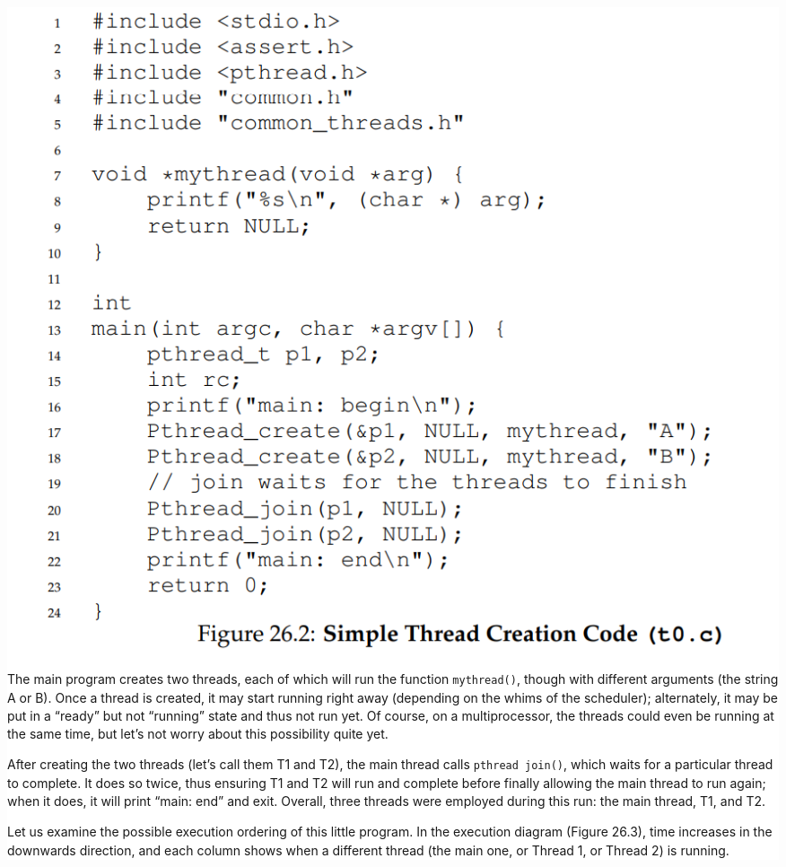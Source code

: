 <figure><img src="../.gitbook/assets/image (7) (1).png" alt=""><figcaption></figcaption></figure>

The main program creates two threads, each of which will run the function `mythread()`, though with different arguments (the string A or B). Once a thread is created, it may start running right away (depending on the whims of the scheduler); alternately, it may be put in a “ready” but not “running” state and thus not run yet. Of course, on a multiprocessor, the threads could even be running at the same time, but let’s not worry about this possibility quite yet.

After creating the two threads (let’s call them T1 and T2), the main thread calls `pthread join()`, which waits for a particular thread to complete. It does so twice, thus ensuring T1 and T2 will run and complete before finally allowing the main thread to run again; when it does, it will print “main: end” and exit. Overall, three threads were employed during this run: the main thread, T1, and T2.

Let us examine the possible execution ordering of this little program. In the execution diagram (Figure 26.3), time increases in the downwards direction, and each column shows when a different thread (the main one, or Thread 1, or Thread 2) is running.
